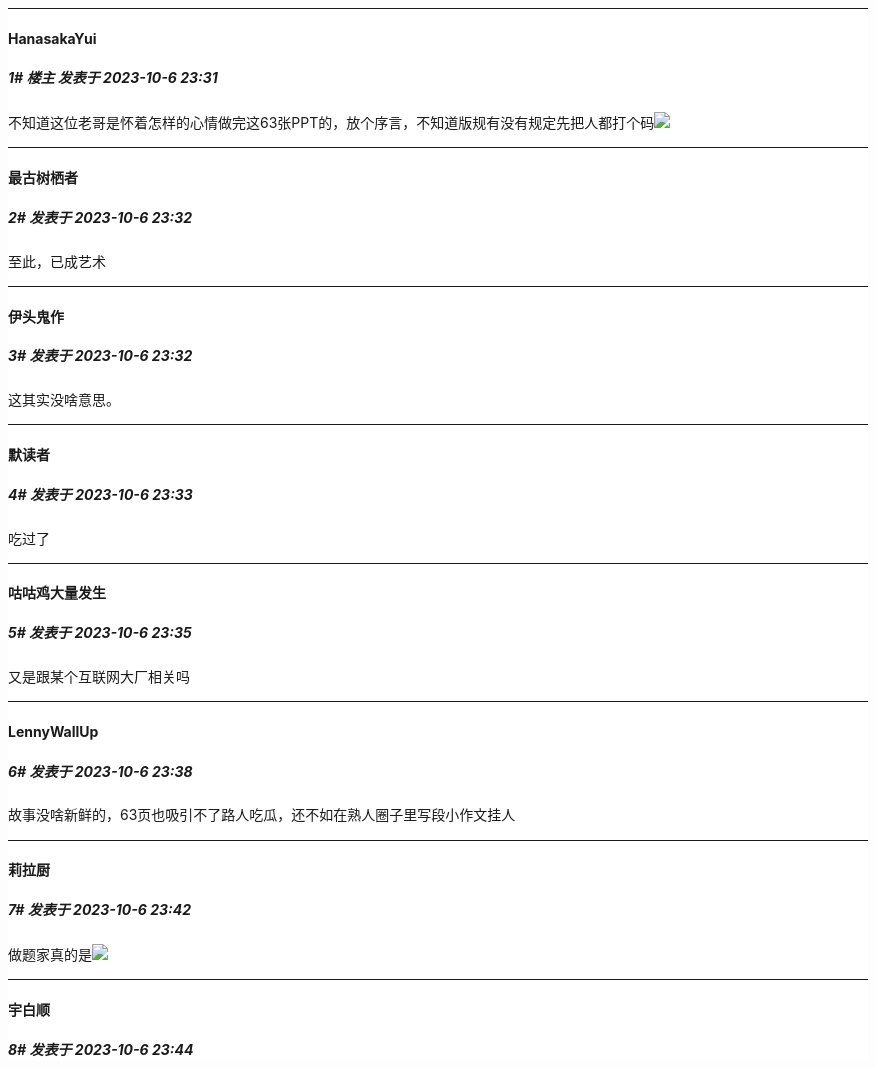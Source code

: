 
*****

####  HanasakaYui  
##### 1#       楼主       发表于 2023-10-6 23:31

不知道这位老哥是怀着怎样的心情做完这63张PPT的，放个序言，不知道版规有没有规定先把人都打个码<img src="https://p.sda1.dev/13/744d7f7b6fe5855e8031d8ea8b43f33b/CMP_20231006233039166.jpg" referrerpolicy="no-referrer">

*****

####  最古树栖者  
##### 2#       发表于 2023-10-6 23:32

至此，已成艺术

*****

####  伊头鬼作  
##### 3#       发表于 2023-10-6 23:32

这其实没啥意思。

*****

####  默读者  
##### 4#       发表于 2023-10-6 23:33

吃过了

*****

####  咕咕鸡大量发生  
##### 5#       发表于 2023-10-6 23:35

又是跟某个互联网大厂相关吗

*****

####  LennyWallUp  
##### 6#       发表于 2023-10-6 23:38

故事没啥新鲜的，63页也吸引不了路人吃瓜，还不如在熟人圈子里写段小作文挂人

*****

####  莉拉厨  
##### 7#       发表于 2023-10-6 23:42

做题家真的是<img src="https://static.saraba1st.com/image/smiley/face2017/017.png" referrerpolicy="no-referrer">

*****

####  宇白顺  
##### 8#       发表于 2023-10-6 23:44

